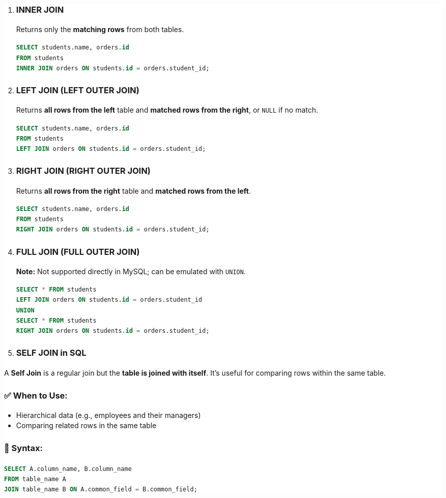 1. ### **INNER JOIN**

   Returns only the **matching rows** from both tables.

   ```sql
   SELECT students.name, orders.id
   FROM students
   INNER JOIN orders ON students.id = orders.student_id;
   ```

2. ### **LEFT JOIN (LEFT OUTER JOIN)**

   Returns **all rows from the left** table and **matched rows from the right**, or `NULL` if no match.

   ```sql
   SELECT students.name, orders.id
   FROM students
   LEFT JOIN orders ON students.id = orders.student_id;
   ```

3. ### **RIGHT JOIN (RIGHT OUTER JOIN)**

   Returns **all rows from the right** table and **matched rows from the left**.

   ```sql
   SELECT students.name, orders.id
   FROM students
   RIGHT JOIN orders ON students.id = orders.student_id;
   ```

4. ### **FULL JOIN (FULL OUTER JOIN)**

   **Note:** Not supported directly in MySQL; can be emulated with `UNION`.

   ```sql
   SELECT * FROM students
   LEFT JOIN orders ON students.id = orders.student_id
   UNION
   SELECT * FROM students
   RIGHT JOIN orders ON students.id = orders.student_id;
   ```

5. ### **SELF JOIN in SQL**

A **Self Join** is a regular join but the **table is joined with itself**. It’s useful for comparing rows within the same table.

### ✅ When to Use:

- Hierarchical data (e.g., employees and their managers)
- Comparing related rows in the same table

### 📌 Syntax:

```sql
SELECT A.column_name, B.column_name
FROM table_name A
JOIN table_name B ON A.common_field = B.common_field;
```
